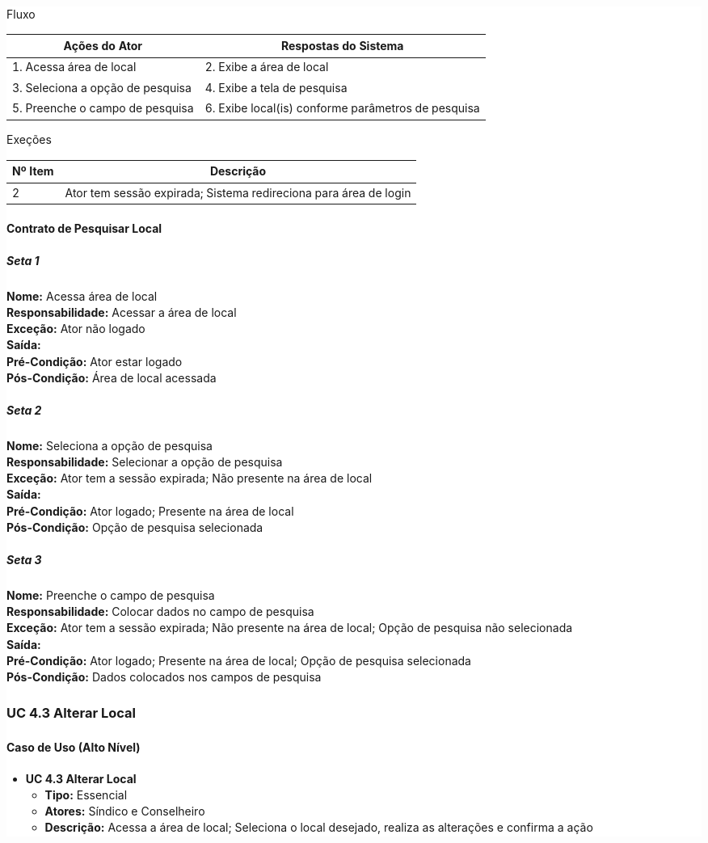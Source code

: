 Fluxo

| Ações do Ator                    | Respostas do Sistema                               |
| -------------------------------- | -------------------------------------------------- |
| 1. Acessa área de local          | 2. Exibe a área de local                           |
| 3. Seleciona a opção de pesquisa | 4. Exibe a tela de pesquisa                        |
| 5. Preenche o campo de pesquisa  | 6. Exibe local(is) conforme parâmetros de pesquisa |

Exeções

| Nº Item | Descrição                                                        |
| ------- | ---------------------------------------------------------------- |
| 2       | Ator tem sessão expirada; Sistema redireciona para área de login |

#### Contrato de Pesquisar Local

##### Seta 1

**Nome:** Acessa área de local  
**Responsabilidade:** Acessar a área de local  
**Exceção:** Ator não logado  
**Saída:**  
**Pré-Condição:** Ator estar logado  
**Pós-Condição:** Área de local acessada

##### Seta 2

**Nome:** Seleciona a opção de pesquisa  
**Responsabilidade:** Selecionar a opção de pesquisa  
**Exceção:** Ator tem a sessão expirada; Não presente na área de local  
**Saída:**  
**Pré-Condição:**  Ator logado; Presente na área de local  
**Pós-Condição:** Opção de pesquisa selecionada

##### Seta 3

**Nome:** Preenche o campo de pesquisa  
**Responsabilidade:** Colocar dados no campo de pesquisa  
**Exceção:** Ator tem a sessão expirada; Não presente na área de local; Opção de pesquisa não selecionada  
**Saída:**  
**Pré-Condição:** Ator logado; Presente na área de local; Opção de pesquisa selecionada  
**Pós-Condição:** Dados colocados nos campos de pesquisa

### UC 4.3 Alterar Local

#### Caso de Uso (Alto Nível)

* **UC 4.3 Alterar Local**
  * **Tipo:** Essencial
  * **Atores:** Síndico e Conselheiro
  * **Descrição:** Acessa a área de local; Seleciona o local desejado, realiza as alterações e confirma a ação
